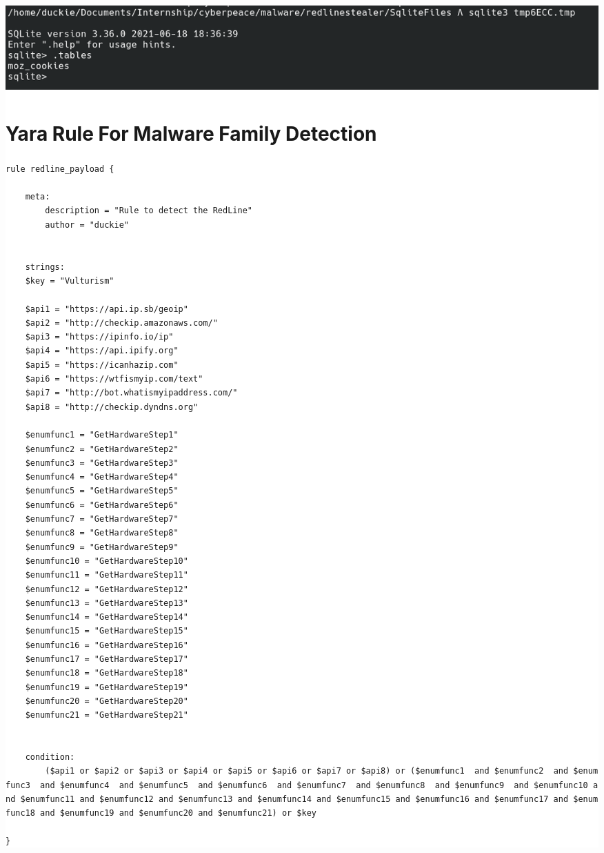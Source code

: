 ![tmp6ECC.tmp](images/redline_stealer_image24.png)



# Yara Rule For Malware Family Detection

```
rule redline_payload {

	meta:
		description = "Rule to detect the RedLine"
        author = "duckie"


	strings:
	$key = "Vulturism"

	$api1 = "https://api.ip.sb/geoip"
	$api2 = "http://checkip.amazonaws.com/"
	$api3 = "https://ipinfo.io/ip"
	$api4 = "https://api.ipify.org"
	$api5 = "https://icanhazip.com"
	$api6 = "https://wtfismyip.com/text"
	$api7 = "http://bot.whatismyipaddress.com/"
	$api8 = "http://checkip.dyndns.org"

	$enumfunc1 = "GetHardwareStep1"
	$enumfunc2 = "GetHardwareStep2"
	$enumfunc3 = "GetHardwareStep3"
	$enumfunc4 = "GetHardwareStep4"
	$enumfunc5 = "GetHardwareStep5"
	$enumfunc6 = "GetHardwareStep6"
	$enumfunc7 = "GetHardwareStep7"
	$enumfunc8 = "GetHardwareStep8"
	$enumfunc9 = "GetHardwareStep9"
	$enumfunc10 = "GetHardwareStep10"
	$enumfunc11 = "GetHardwareStep11"
	$enumfunc12 = "GetHardwareStep12"
	$enumfunc13 = "GetHardwareStep13"
	$enumfunc14 = "GetHardwareStep14"
	$enumfunc15 = "GetHardwareStep15"
	$enumfunc16 = "GetHardwareStep16"
	$enumfunc17 = "GetHardwareStep17"
	$enumfunc18 = "GetHardwareStep18"
	$enumfunc19 = "GetHardwareStep19"
	$enumfunc20 = "GetHardwareStep20"
	$enumfunc21 = "GetHardwareStep21"


	condition:
		($api1 or $api2 or $api3 or $api4 or $api5 or $api6 or $api7 or $api8) or ($enumfunc1  and $enumfunc2  and $enumfunc3  and $enumfunc4  and $enumfunc5  and $enumfunc6  and $enumfunc7  and $enumfunc8  and $enumfunc9  and $enumfunc10 and $enumfunc11 and $enumfunc12 and $enumfunc13 and $enumfunc14 and $enumfunc15 and $enumfunc16 and $enumfunc17 and $enumfunc18 and $enumfunc19 and $enumfunc20 and $enumfunc21) or $key

}
```